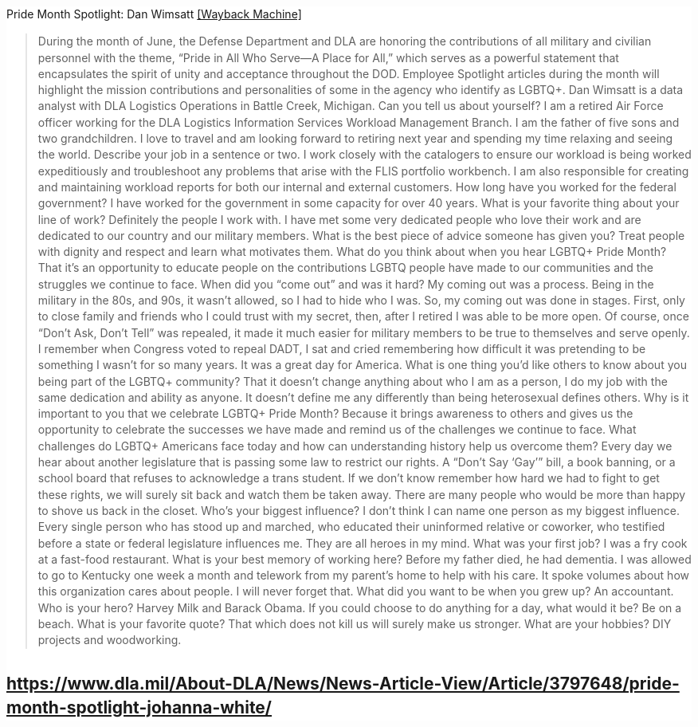 
Pride Month Spotlight: Dan Wimsatt [[Wayback Machine]](https://web.archive.org/web/20240000000000*/https://www.dla.mil/About-DLA/News/News-Article-View/Article/3804021/pride-month-spotlight-dan-wimsatt/)

> During the month of June, the Defense Department and DLA are honoring the contributions of all military and civilian personnel with the theme, “Pride in All Who Serve—A Place for All,” which serves as a powerful statement that encapsulates the spirit of unity and acceptance throughout the DOD. Employee Spotlight articles during the month will highlight the mission contributions and personalities of some in the agency who identify as LGBTQ+. Dan Wimsatt is a data analyst with DLA Logistics Operations in Battle Creek, Michigan. Can you tell us about yourself? I am a retired Air Force officer working for the DLA Logistics Information Services Workload Management Branch. I am the father of five sons and two grandchildren. I love to travel and am looking forward to retiring next year and spending my time relaxing and seeing the world. Describe your job in a sentence or two. I work closely with the catalogers to ensure our workload is being worked expeditiously and troubleshoot any problems that arise with the FLIS portfolio workbench. I am also responsible for creating and maintaining workload reports for both our internal and external customers. How long have you worked for the federal government? I have worked for the government in some capacity for over 40 years. What is your favorite thing about your line of work? Definitely the people I work with. I have met some very dedicated people who love their work and are dedicated to our country and our military members. What is the best piece of advice someone has given you? Treat people with dignity and respect and learn what motivates them. What do you think about when you hear LGBTQ+ Pride Month? That it’s an opportunity to educate people on the contributions LGBTQ people have made to our communities and the struggles we continue to face. When did you “come out” and was it hard? My coming out was a process. Being in the military in the 80s, and 90s, it wasn’t allowed, so I had to hide who I was. So, my coming out was done in stages. First, only to close family and friends who I could trust with my secret, then, after I retired I was able to be more open. Of course, once “Don’t Ask, Don’t Tell” was repealed, it made it much easier for military members to be true to themselves and serve openly. I remember when Congress voted to repeal DADT, I sat and cried remembering how difficult it was pretending to be something I wasn’t for so many years. It was a great day for America. What is one thing you’d like others to know about you being part of the LGBTQ+ community? That it doesn’t change anything about who I am as a person, I do my job with the same dedication and ability as anyone. It doesn’t define me any differently than being heterosexual defines others. Why is it important to you that we celebrate LGBTQ+ Pride Month? Because it brings awareness to others and gives us the opportunity to celebrate the successes we have made and remind us of the challenges we continue to face. What challenges do LGBTQ+ Americans face today and how can understanding history help us overcome them? Every day we hear about another legislature that is passing some law to restrict our rights. A “Don’t Say ‘Gay’” bill, a book banning, or a school board that refuses to acknowledge a trans student. If we don’t know remember how hard we had to fight to get these rights, we will surely sit back and watch them be taken away. There are many people who would be more than happy to shove us back in the closet. Who’s your biggest influence? I don’t think I can name one person as my biggest influence. Every single person who has stood up and marched, who educated their uninformed relative or coworker, who testified before a state or federal legislature influences me. They are all heroes in my mind. What was your first job? I was a fry cook at a fast-food restaurant. What is your best memory of working here? Before my father died, he had dementia. I was allowed to go to Kentucky one week a month and telework from my parent’s home to help with his care. It spoke volumes about how this organization cares about people. I will never forget that. What did you want to be when you grew up? An accountant. Who is your hero? Harvey Milk and Barack Obama. If you could choose to do anything for a day, what would it be? Be on a beach. What is your favorite quote? That which does not kill us will surely make us stronger. What are your hobbies? DIY projects and woodworking.
## https://www.dla.mil/About-DLA/News/News-Article-View/Article/3797648/pride-month-spotlight-johanna-white/
